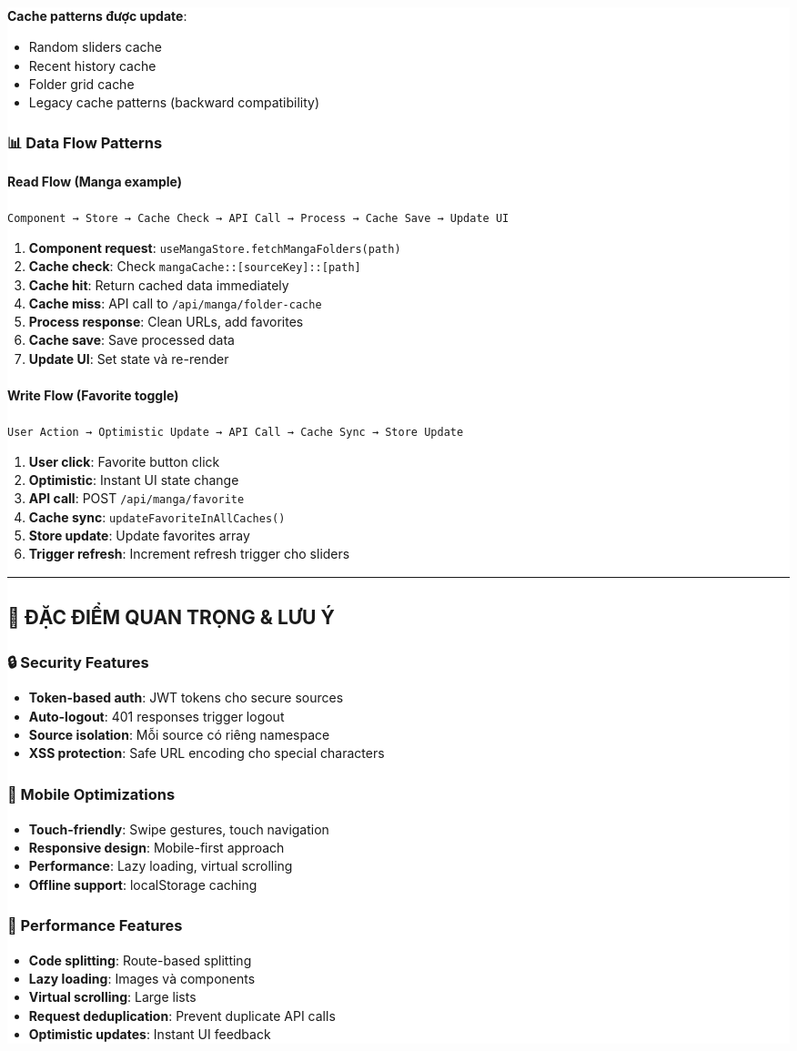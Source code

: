 **Cache patterns được update**:
- Random sliders cache
- Recent history cache
- Folder grid cache  
- Legacy cache patterns (backward compatibility)

### 📊 Data Flow Patterns

#### Read Flow (Manga example)
```
Component → Store → Cache Check → API Call → Process → Cache Save → Update UI
```

1. **Component request**: `useMangaStore.fetchMangaFolders(path)`
2. **Cache check**: Check `mangaCache::[sourceKey]::[path]`
3. **Cache hit**: Return cached data immediately
4. **Cache miss**: API call to `/api/manga/folder-cache`
5. **Process response**: Clean URLs, add favorites
6. **Cache save**: Save processed data
7. **Update UI**: Set state và re-render

#### Write Flow (Favorite toggle)
```
User Action → Optimistic Update → API Call → Cache Sync → Store Update
```

1. **User click**: Favorite button click
2. **Optimistic**: Instant UI state change
3. **API call**: POST `/api/manga/favorite`
4. **Cache sync**: `updateFavoriteInAllCaches()`
5. **Store update**: Update favorites array
6. **Trigger refresh**: Increment refresh trigger cho sliders

---

## 🚨 ĐẶC ĐIỂM QUAN TRỌNG & LƯU Ý

### 🔒 Security Features
- **Token-based auth**: JWT tokens cho secure sources
- **Auto-logout**: 401 responses trigger logout
- **Source isolation**: Mỗi source có riêng namespace
- **XSS protection**: Safe URL encoding cho special characters

### 📱 Mobile Optimizations
- **Touch-friendly**: Swipe gestures, touch navigation
- **Responsive design**: Mobile-first approach
- **Performance**: Lazy loading, virtual scrolling
- **Offline support**: localStorage caching

### 🎯 Performance Features
- **Code splitting**: Route-based splitting
- **Lazy loading**: Images và components
- **Virtual scrolling**: Large lists
- **Request deduplication**: Prevent duplicate API calls
- **Optimistic updates**: Instant UI feedback
